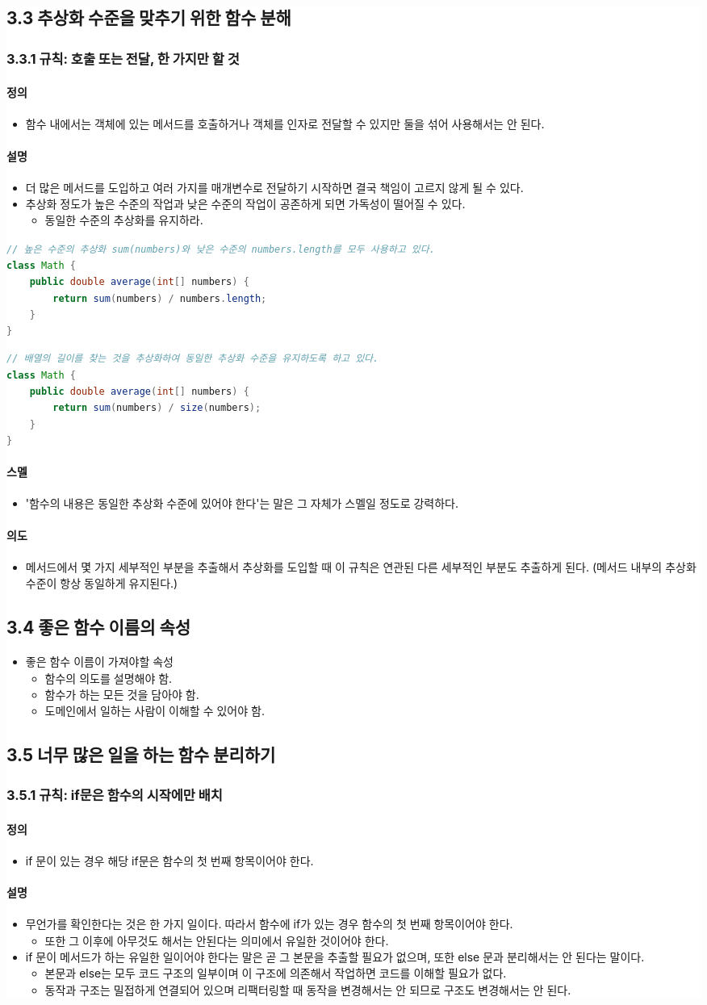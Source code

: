 ## 3.3 추상화 수준을 맞추기 위한 함수 분해
### 3.3.1 규칙: 호출 또는 전달, 한 가지만 할 것
#### 정의
* 함수 내에서는 객체에 있는 메서드를 호출하거나 객체를 인자로 전달할 수 있지만 둘을 섞어 사용해서는 안 된다.

#### 설명
* 더 많은 메서드를 도입하고 여러 가지를 매개변수로 전달하기 시작하면 결국 책임이 고르지 않게 될 수 있다.
* 추상화 정도가 높은 수준의 작업과 낮은 수준의 작업이 공존하게 되면 가독성이 떨어질 수 있다.
  * 동일한 수준의 추상화를 유지하라.
```java
// 높은 수준의 추상화 sum(numbers)와 낮은 수준의 numbers.length를 모두 사용하고 있다.
class Math {
    public double average(int[] numbers) {
        return sum(numbers) / numbers.length;
    }
}
```
```java
// 배열의 길이를 찾는 것을 추상화하여 동일한 추상화 수준을 유지하도록 하고 있다.
class Math {
    public double average(int[] numbers) {
        return sum(numbers) / size(numbers);
    }
}
```

#### 스멜
* '함수의 내용은 동일한 추상화 수준에 있어야 한다'는 말은 그 자체가 스멜일 정도로 강력하다.

#### 의도
* 메서드에서 몇 가지 세부적인 부분을 추출해서 추상화를 도입할 때 이 규칙은 연관된 다른 세부적인 부분도 추출하게 된다. (메서드 내부의 추상화 수준이 항상 동일하게 유지된다.)

## 3.4 좋은 함수 이름의 속성
* 좋은 함수 이름이 가져야할 속성
  * 함수의 의도를 설명해야 함.
  * 함수가 하는 모든 것을 담아야 함.
  * 도메인에서 일하는 사람이 이해할 수 있어야 함.

## 3.5 너무 많은 일을 하는 함수 분리하기
### 3.5.1 규칙: if문은 함수의 시작에만 배치
#### 정의
* if 문이 있는 경우 해당 if문은 함수의 첫 번째 항목이어야 한다.

#### 설명
* 무언가를 확인한다는 것은 한 가지 일이다. 따라서 함수에 if가 있는 경우 함수의 첫 번째 항목이어야 한다.
  * 또한 그 이후에 아무것도 해서는 안된다는 의미에서 유일한 것이어야 한다.
* if 문이 메서드가 하는 유일한 일이어야 한다는 말은 곧 그 본문을 추출할 필요가 없으며, 또한 else 문과 분리해서는 안 된다는 말이다.
  * 본문과 else는 모두 코드 구조의 일부이며 이 구조에 의존해서 작업하면 코드를 이해할 필요가 없다.
  * 동작과 구조는 밀접하게 연결되어 있으며 리팩터링할 때 동작을 변경해서는 안 되므로 구조도 변경해서는 안 된다.
